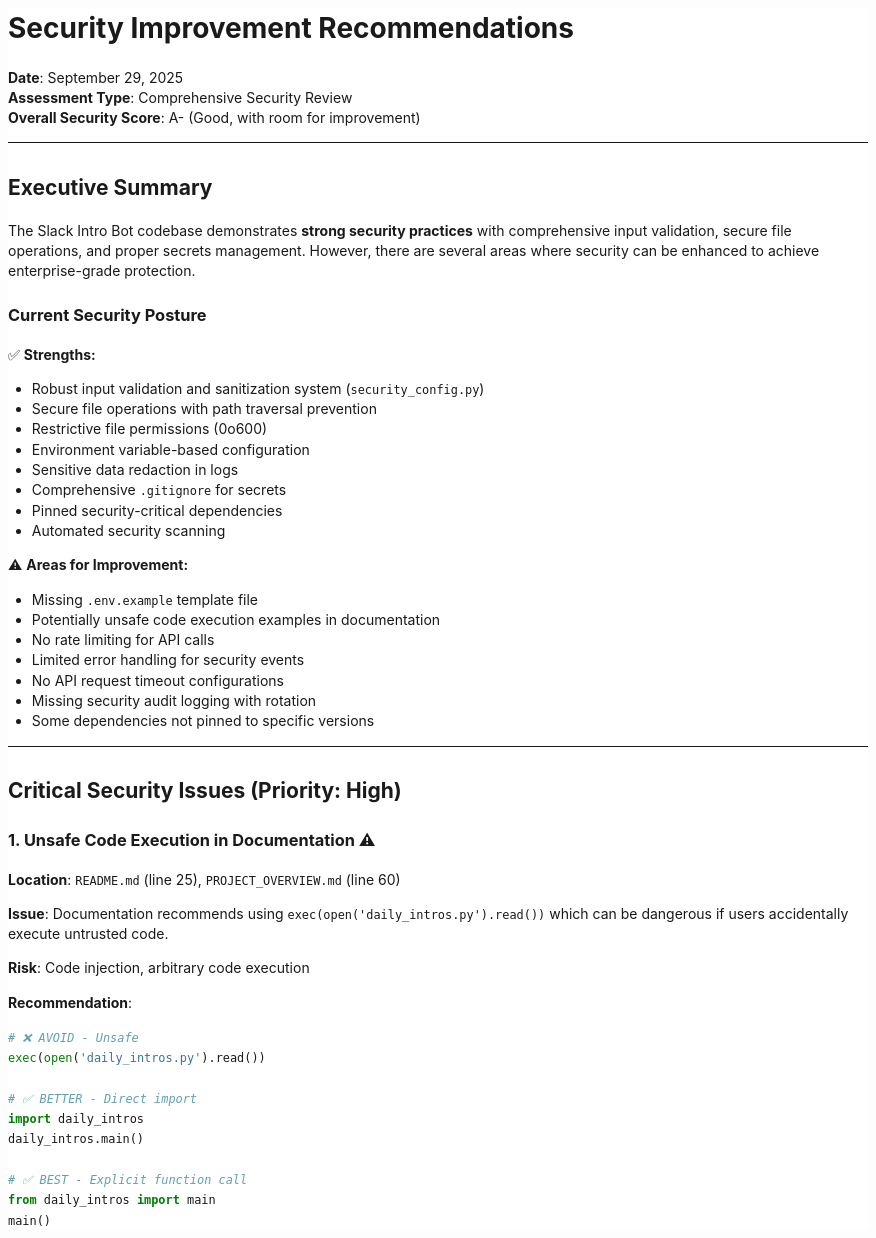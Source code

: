 # Security Improvement Recommendations

**Date**: September 29, 2025  
**Assessment Type**: Comprehensive Security Review  
**Overall Security Score**: A- (Good, with room for improvement)

---

## Executive Summary

The Slack Intro Bot codebase demonstrates **strong security practices** with comprehensive input validation, secure file operations, and proper secrets management. However, there are several areas where security can be enhanced to achieve enterprise-grade protection.

### Current Security Posture

✅ **Strengths:**
- Robust input validation and sanitization system (`security_config.py`)
- Secure file operations with path traversal prevention
- Restrictive file permissions (0o600)
- Environment variable-based configuration
- Sensitive data redaction in logs
- Comprehensive `.gitignore` for secrets
- Pinned security-critical dependencies
- Automated security scanning

⚠️ **Areas for Improvement:**
- Missing `.env.example` template file
- Potentially unsafe code execution examples in documentation
- No rate limiting for API calls
- Limited error handling for security events
- No API request timeout configurations
- Missing security audit logging with rotation
- Some dependencies not pinned to specific versions

---

## Critical Security Issues (Priority: High)

### 1. **Unsafe Code Execution in Documentation** ⚠️

**Location**: `README.md` (line 25), `PROJECT_OVERVIEW.md` (line 60)

**Issue**: Documentation recommends using `exec(open('daily_intros.py').read())` which can be dangerous if users accidentally execute untrusted code.

**Risk**: Code injection, arbitrary code execution

**Recommendation**:
```python
# ❌ AVOID - Unsafe
exec(open('daily_intros.py').read())

# ✅ BETTER - Direct import
import daily_intros
daily_intros.main()

# ✅ BEST - Explicit function call
from daily_intros import main
main()
```

